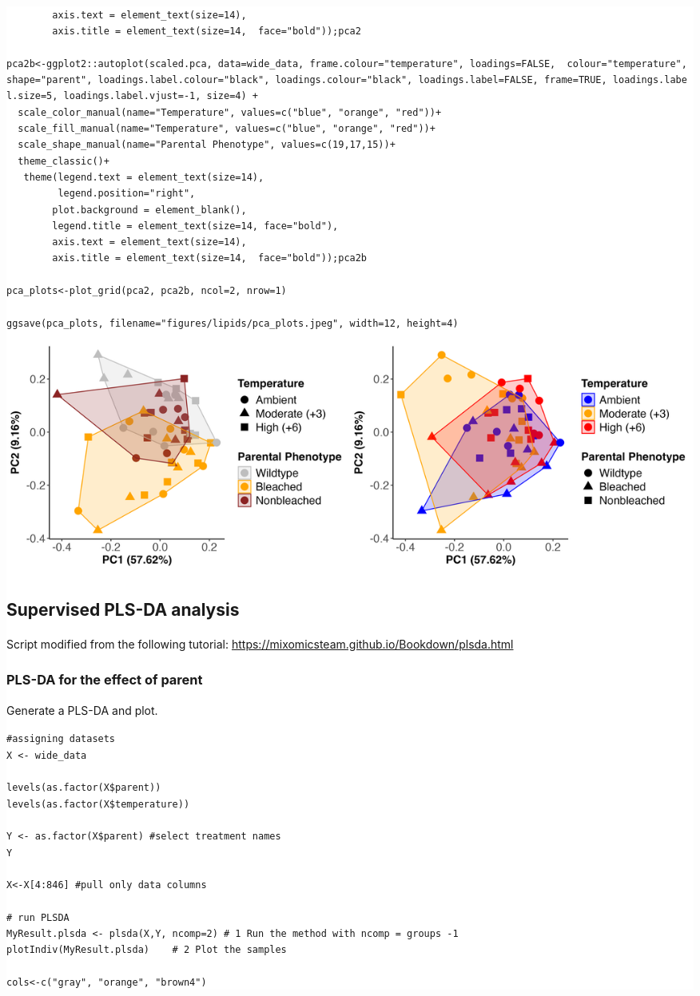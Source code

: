 ```
        axis.text = element_text(size=14), 
        axis.title = element_text(size=14,  face="bold"));pca2

pca2b<-ggplot2::autoplot(scaled.pca, data=wide_data, frame.colour="temperature", loadings=FALSE,  colour="temperature", shape="parent", loadings.label.colour="black", loadings.colour="black", loadings.label=FALSE, frame=TRUE, loadings.label.size=5, loadings.label.vjust=-1, size=4) + 
  scale_color_manual(name="Temperature", values=c("blue", "orange", "red"))+
  scale_fill_manual(name="Temperature", values=c("blue", "orange", "red"))+
  scale_shape_manual(name="Parental Phenotype", values=c(19,17,15))+
  theme_classic()+
   theme(legend.text = element_text(size=14), 
         legend.position="right",
        plot.background = element_blank(),
        legend.title = element_text(size=14, face="bold"), 
        axis.text = element_text(size=14), 
        axis.title = element_text(size=14,  face="bold"));pca2b

pca_plots<-plot_grid(pca2, pca2b, ncol=2, nrow=1)

ggsave(pca_plots, filename="figures/lipids/pca_plots.jpeg", width=12, height=4)
```

![](https://github.com/AHuffmyer/ASH_Putnam_Lab_Notebook/blob/master/images/NotebookImages/Hawaii2023/omics/pca_plots.jpeg?raw=true)

## Supervised PLS-DA analysis  

Script modified from the following tutorial: https://mixomicsteam.github.io/Bookdown/plsda.html  

### PLS-DA for the effect of parent 

Generate a PLS-DA and plot.   

```
#assigning datasets 
X <- wide_data

levels(as.factor(X$parent))
levels(as.factor(X$temperature))

Y <- as.factor(X$parent) #select treatment names
Y

X<-X[4:846] #pull only data columns

# run PLSDA 
MyResult.plsda <- plsda(X,Y, ncomp=2) # 1 Run the method with ncomp = groups -1
plotIndiv(MyResult.plsda)    # 2 Plot the samples

cols<-c("gray", "orange", "brown4") 
```